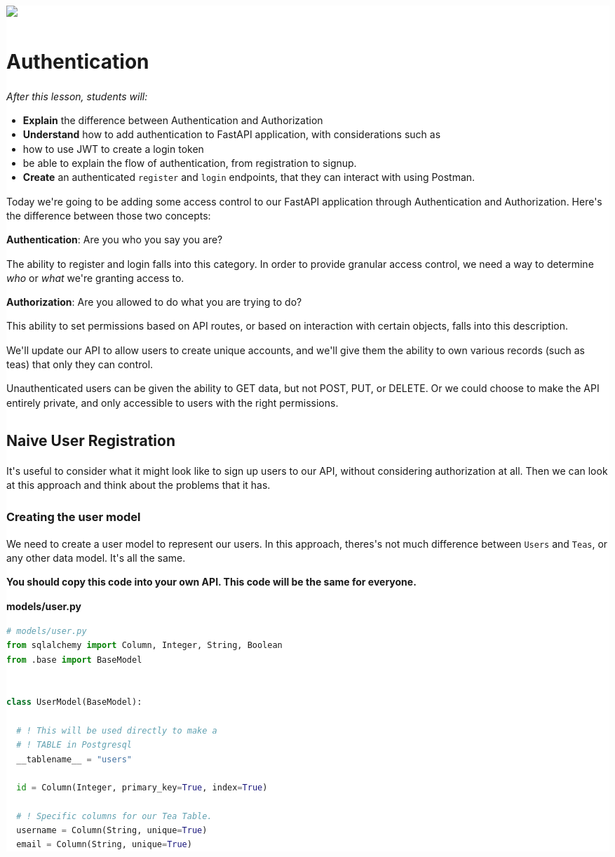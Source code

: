 ![](https://ga-dash.s3.amazonaws.com/production/assets/logo-9f88ae6c9c3871690e33280fcf557f33.png) 

# Authentication
_After this lesson, students will:_

-   **Explain** the difference between Authentication and Authorization
-   **Understand** how to add authentication to FastAPI application, with considerations such as  
  - how to use JWT to create a login token
  - be able to explain the flow of authentication, from registration to signup.
-   **Create** an authenticated `register` and `login` endpoints, that they can interact with using Postman.

Today we're going to be adding some access control to our FastAPI application through Authentication and Authorization. Here's the difference between those two concepts:

**Authentication**: Are you who you say you are?

The ability to register and login falls into this category. In order to provide granular access control, we need a way to determine *who* or *what* we're granting access to.

**Authorization**: Are you allowed to do what you are trying to do?

This ability to set permissions based on API routes, or based on interaction with certain objects, falls into this description.

We'll update our API to allow users to create unique accounts, and we'll give them the ability to own various records (such as teas) that only they can control.

Unauthenticated users can be given the ability to GET data, but not POST, PUT, or DELETE. Or we could choose to make the API entirely private, and only accessible to users with the right permissions.

## Naive User Registration

It's useful to consider what it might look like to sign up users to our API, without considering authorization at all. Then we can look at this approach and think about the problems that it has.

### Creating the user model

We need to create a user model to represent our users. In this approach, theres's not much difference between `Users` and `Teas`, or any other data model. It's all the same.

**You should copy this code into your own API. This code will be the same for everyone.** 

**models/user.py**

```py
# models/user.py
from sqlalchemy import Column, Integer, String, Boolean
from .base import BaseModel


class UserModel(BaseModel):

  # ! This will be used directly to make a
  # ! TABLE in Postgresql
  __tablename__ = "users"

  id = Column(Integer, primary_key=True, index=True)

  # ! Specific columns for our Tea Table.
  username = Column(String, unique=True)
  email = Column(String, unique=True)
```
